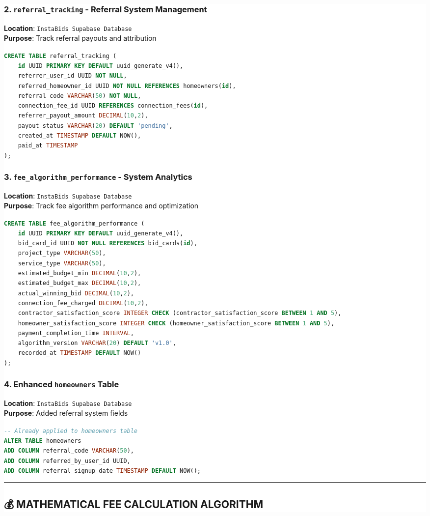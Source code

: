 ### **2. `referral_tracking` - Referral System Management**
**Location**: `InstaBids Supabase Database`  
**Purpose**: Track referral payouts and attribution
```sql
CREATE TABLE referral_tracking (
    id UUID PRIMARY KEY DEFAULT uuid_generate_v4(),
    referrer_user_id UUID NOT NULL,
    referred_homeowner_id UUID NOT NULL REFERENCES homeowners(id),
    referral_code VARCHAR(50) NOT NULL,
    connection_fee_id UUID REFERENCES connection_fees(id),
    referrer_payout_amount DECIMAL(10,2),
    payout_status VARCHAR(20) DEFAULT 'pending',
    created_at TIMESTAMP DEFAULT NOW(),
    paid_at TIMESTAMP
);
```

### **3. `fee_algorithm_performance` - System Analytics**
**Location**: `InstaBids Supabase Database`  
**Purpose**: Track fee algorithm performance and optimization
```sql
CREATE TABLE fee_algorithm_performance (
    id UUID PRIMARY KEY DEFAULT uuid_generate_v4(),
    bid_card_id UUID NOT NULL REFERENCES bid_cards(id),
    project_type VARCHAR(50),
    service_type VARCHAR(50),
    estimated_budget_min DECIMAL(10,2),
    estimated_budget_max DECIMAL(10,2),
    actual_winning_bid DECIMAL(10,2),
    connection_fee_charged DECIMAL(10,2),
    contractor_satisfaction_score INTEGER CHECK (contractor_satisfaction_score BETWEEN 1 AND 5),
    homeowner_satisfaction_score INTEGER CHECK (homeowner_satisfaction_score BETWEEN 1 AND 5),
    payment_completion_time INTERVAL,
    algorithm_version VARCHAR(20) DEFAULT 'v1.0',
    recorded_at TIMESTAMP DEFAULT NOW()
);
```

### **4. Enhanced `homeowners` Table**
**Location**: `InstaBids Supabase Database`  
**Purpose**: Added referral system fields
```sql
-- Already applied to homeowners table
ALTER TABLE homeowners 
ADD COLUMN referral_code VARCHAR(50),
ADD COLUMN referred_by_user_id UUID,
ADD COLUMN referral_signup_date TIMESTAMP DEFAULT NOW();
```

---

## 💰 **MATHEMATICAL FEE CALCULATION ALGORITHM**

